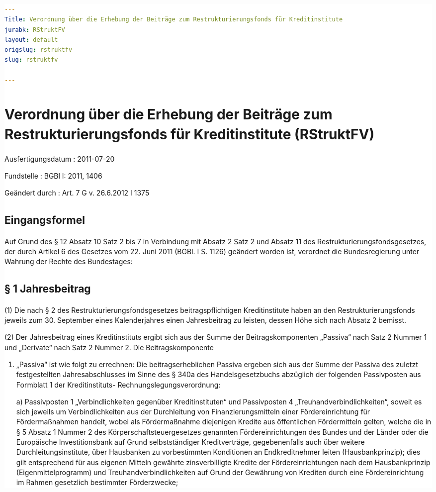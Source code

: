 ```yaml
---
Title: Verordnung über die Erhebung der Beiträge zum Restrukturierungsfonds für Kreditinstitute
jurabk: RStruktFV
layout: default
origslug: rstruktfv
slug: rstruktfv

---
```


# Verordnung über die Erhebung der Beiträge zum Restrukturierungsfonds für Kreditinstitute (RStruktFV)

Ausfertigungsdatum
:   2011-07-20

Fundstelle
:   BGBl I: 2011, 1406

Geändert durch
:   Art. 7 G v. 26.6.2012 I 1375

## Eingangsformel

Auf Grund des § 12 Absatz 10 Satz 2 bis 7 in Verbindung mit Absatz 2
Satz 2 und Absatz 11 des Restrukturierungsfondsgesetzes, der durch
Artikel 6 des Gesetzes vom 22. Juni 2011 (BGBl. I S. 1126) geändert
worden ist, verordnet die Bundesregierung unter Wahrung der Rechte des
Bundestages:

## § 1 Jahresbeitrag

(1) Die nach § 2 des Restrukturierungsfondsgesetzes
beitragspflichtigen Kreditinstitute haben an den
Restrukturierungsfonds jeweils zum 30. September eines Kalenderjahres
einen Jahresbeitrag zu leisten, dessen Höhe sich nach Absatz 2
bemisst.

(2) Der Jahresbeitrag eines Kreditinstituts ergibt sich aus der Summe
der Beitragskomponenten „Passiva“ nach Satz 2 Nummer 1 und „Derivate“
nach Satz 2 Nummer 2. Die Beitragskomponente

1.  „Passiva“ ist wie folgt zu errechnen: Die beitragserheblichen Passiva
    ergeben sich aus der Summe der Passiva des zuletzt festgestellten
    Jahresabschlusses im Sinne des § 340a des Handelsgesetzbuchs abzüglich
    der folgenden Passivposten aus Formblatt 1 der Kreditinstituts-
    Rechnungslegungsverordnung:

    a)  Passivposten 1 „Verbindlichkeiten gegenüber Kreditinstituten“ und
        Passivposten 4 „Treuhandverbindlichkeiten“, soweit es sich jeweils um
        Verbindlichkeiten aus der Durchleitung von Finanzierungsmitteln einer
        Fördereinrichtung für Fördermaßnahmen handelt, wobei als
        Fördermaßnahme diejenigen Kredite aus öffentlichen Fördermitteln
        gelten, welche die in § 5 Absatz 1 Nummer 2 des
        Körperschaftsteuergesetzes genannten Fördereinrichtungen des Bundes
        und der Länder oder die Europäische Investitionsbank auf Grund
        selbstständiger Kreditverträge, gegebenenfalls auch über weitere
        Durchleitungsinstitute, über Hausbanken zu vorbestimmten Konditionen
        an Endkreditnehmer leiten (Hausbankprinzip); dies gilt entsprechend
        für aus eigenen Mitteln gewährte zinsverbilligte Kredite der
        Fördereinrichtungen nach dem Hausbankprinzip (Eigenmittelprogramm) und
        Treuhandverbindlichkeiten auf Grund der Gewährung von Krediten durch
        eine Fördereinrichtung im Rahmen gesetzlich bestimmter Förderzwecke;
